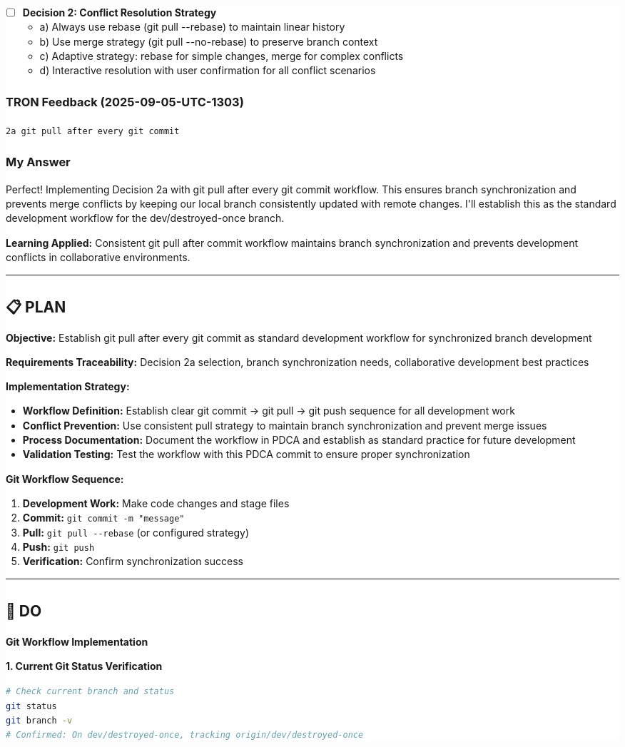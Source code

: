 - [ ] **Decision 2: Conflict Resolution Strategy**
  - a) Always use rebase (git pull --rebase) to maintain linear history
  - b) Use merge strategy (git pull --no-rebase) to preserve branch context
  - c) Adaptive strategy: rebase for simple changes, merge for complex conflicts
  - d) Interactive resolution with user confirmation for all conflict scenarios

### **TRON Feedback (2025-09-05-UTC-1303)**
```quote
2a git pull after every git commit
```

### **My Answer**
Perfect! Implementing Decision 2a with git pull after every git commit workflow. This ensures branch synchronization and prevents merge conflicts by keeping our local branch consistently updated with remote changes. I'll establish this as the standard development workflow for the dev/destroyed-once branch.

**Learning Applied:** Consistent git pull after commit workflow maintains branch synchronization and prevents development conflicts in collaborative environments.

---

## **📋 PLAN**

**Objective:** Establish git pull after every git commit as standard development workflow for synchronized branch development

**Requirements Traceability:** Decision 2a selection, branch synchronization needs, collaborative development best practices

**Implementation Strategy:**
- **Workflow Definition:** Establish clear git commit → git pull → git push sequence for all development work
- **Conflict Prevention:** Use consistent pull strategy to maintain branch synchronization and prevent merge issues
- **Process Documentation:** Document the workflow in PDCA and establish as standard practice for future development
- **Validation Testing:** Test the workflow with this PDCA commit to ensure proper synchronization

**Git Workflow Sequence:**
1. **Development Work:** Make code changes and stage files
2. **Commit:** `git commit -m "message"`
3. **Pull:** `git pull --rebase` (or configured strategy)
4. **Push:** `git push`
5. **Verification:** Confirm synchronization success

---

## **🔧 DO**

**Git Workflow Implementation**

**1. Current Git Status Verification**
```bash
# Check current branch and status
git status
git branch -v
# Confirmed: On dev/destroyed-once, tracking origin/dev/destroyed-once
```
